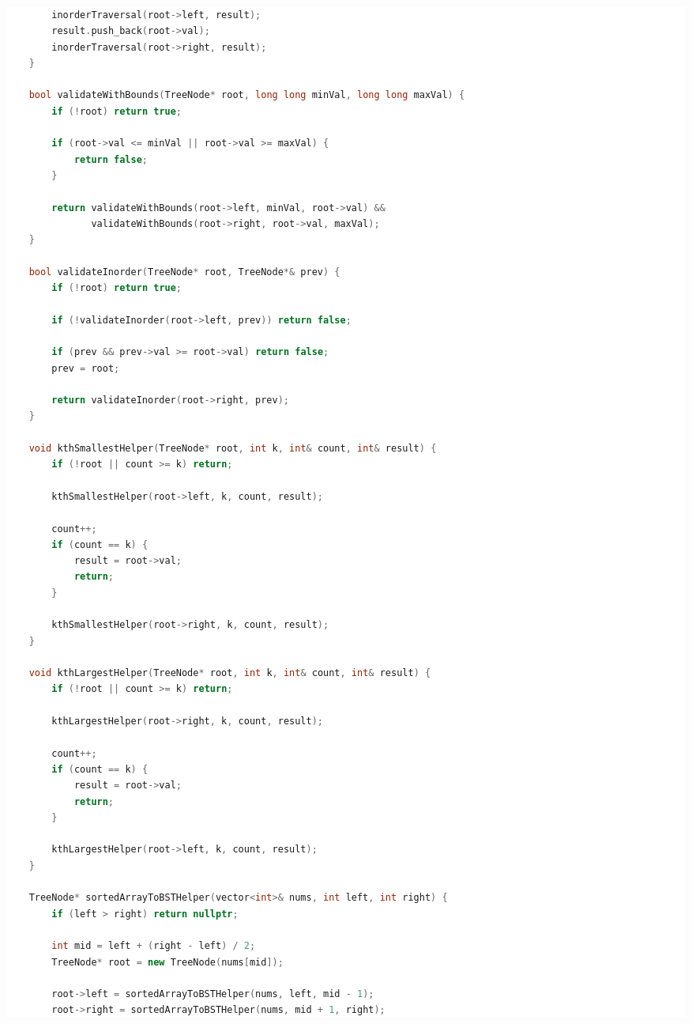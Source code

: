 ```cpp
        inorderTraversal(root->left, result);
        result.push_back(root->val);
        inorderTraversal(root->right, result);
    }
    
    bool validateWithBounds(TreeNode* root, long long minVal, long long maxVal) {
        if (!root) return true;
        
        if (root->val <= minVal || root->val >= maxVal) {
            return false;
        }
        
        return validateWithBounds(root->left, minVal, root->val) &&
               validateWithBounds(root->right, root->val, maxVal);
    }
    
    bool validateInorder(TreeNode* root, TreeNode*& prev) {
        if (!root) return true;
        
        if (!validateInorder(root->left, prev)) return false;
        
        if (prev && prev->val >= root->val) return false;
        prev = root;
        
        return validateInorder(root->right, prev);
    }
    
    void kthSmallestHelper(TreeNode* root, int k, int& count, int& result) {
        if (!root || count >= k) return;
        
        kthSmallestHelper(root->left, k, count, result);
        
        count++;
        if (count == k) {
            result = root->val;
            return;
        }
        
        kthSmallestHelper(root->right, k, count, result);
    }
    
    void kthLargestHelper(TreeNode* root, int k, int& count, int& result) {
        if (!root || count >= k) return;
        
        kthLargestHelper(root->right, k, count, result);
        
        count++;
        if (count == k) {
            result = root->val;
            return;
        }
        
        kthLargestHelper(root->left, k, count, result);
    }
    
    TreeNode* sortedArrayToBSTHelper(vector<int>& nums, int left, int right) {
        if (left > right) return nullptr;
        
        int mid = left + (right - left) / 2;
        TreeNode* root = new TreeNode(nums[mid]);
        
        root->left = sortedArrayToBSTHelper(nums, left, mid - 1);
        root->right = sortedArrayToBSTHelper(nums, mid + 1, right);
```